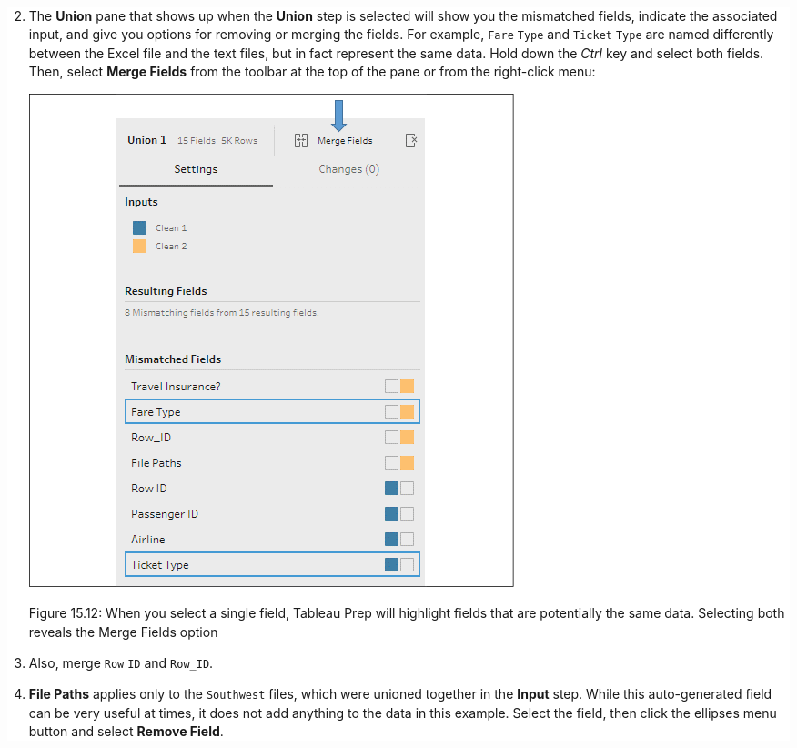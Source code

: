 2.  The **Union** pane that shows up when the
    **Union** step is selected will show you the mismatched fields,
    indicate the associated input, and give you options for removing or
    merging the fields. For example, `Fare`
    `Type` and `Ticket`
    `Type` are named differently between the
    Excel file and the text files, but in fact represent the same data.
    Hold down the *Ctrl* key and select both fields. Then, select
    **Merge Fields** from the toolbar at the top of the pane or from the
    right-click menu:

    ![](./images/B16021_15_12.png)

    Figure 15.12: When you select a single field, Tableau Prep will
    highlight fields that are potentially the same data. Selecting both
    reveals the Merge Fields option

3.  Also, merge `Row` `ID`
    and `Row_ID`.

4.  **File Paths** applies only to the
    `Southwest` files, which
    were unioned together in the **Input** step.
    While this auto-generated field can be very useful at times, it does
    not add anything to the data in this example. Select the field, then
    click the ellipses menu button and select **Remove Field**.
